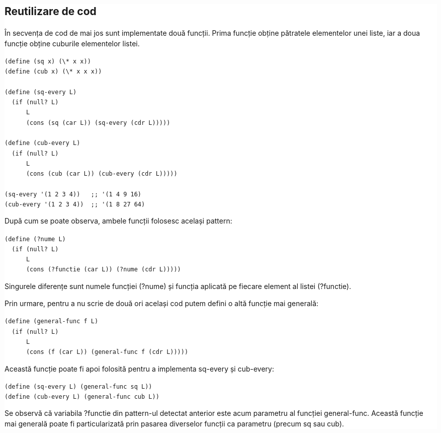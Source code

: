 ## Reutilizare de cod

În secvența de cod de mai jos sunt implementate două funcții. Prima
funcție obține pătratele elementelor unei liste, iar a doua funcție
obține cuburile elementelor listei.

```racket
(define (sq x) (\* x x))
(define (cub x) (\* x x x))

(define (sq-every L)
  (if (null? L) 
      L
      (cons (sq (car L)) (sq-every (cdr L)))))

(define (cub-every L)
  (if (null? L)
      L  
      (cons (cub (car L)) (cub-every (cdr L)))))

(sq-every '(1 2 3 4))   ;; '(1 4 9 16)
(cub-every '(1 2 3 4))  ;; '(1 8 27 64)
```

După cum se poate observa, ambele funcții folosesc același pattern:

```racket
(define (?nume L)
  (if (null? L)
      L 
      (cons (?functie (car L)) (?nume (cdr L)))))
```


Singurele diferențe sunt numele funcției (?nume) și funcția aplicată pe
fiecare element al listei (?functie).

Prin urmare, pentru a nu scrie de două ori același cod putem defini o
altă funcție mai generală:

```racket
(define (general-func f L)
  (if (null? L)
      L 
      (cons (f (car L)) (general-func f (cdr L)))))
```

Această funcție poate fi apoi folosită pentru a implementa sq-every și
cub-every:

```racket
(define (sq-every L) (general-func sq L))
(define (cub-every L) (general-func cub L))
```

Se observă că variabila ?functie din pattern-ul detectat anterior este
acum parametru al funcției general-func. Această funcție mai generală
poate fi particularizată prin pasarea diverselor funcții ca parametru
(precum sq sau cub).
